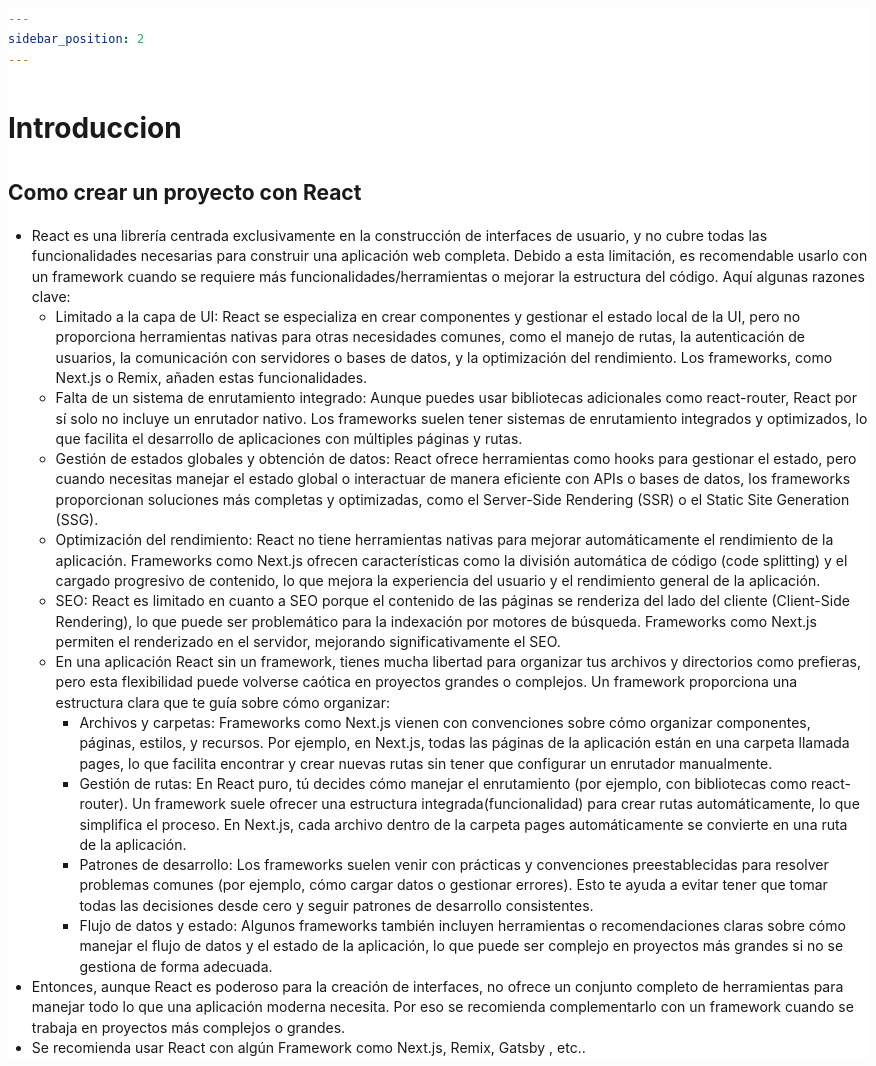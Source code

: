 ```yaml
---
sidebar_position: 2
---
```

# Introduccion

## Como crear un proyecto con React
- React es una librería centrada exclusivamente en la construcción de interfaces de usuario, y no cubre todas las funcionalidades necesarias para construir una aplicación web completa. Debido a esta limitación, es recomendable usarlo con un framework cuando se requiere más funcionalidades/herramientas o mejorar la estructura del código. Aquí algunas razones clave:
  -  Limitado a la capa de UI: React se especializa en crear componentes y gestionar el estado local de la UI, pero no proporciona herramientas nativas para otras necesidades comunes, como el manejo de rutas, la autenticación de usuarios, la comunicación con servidores o bases de datos, y la optimización del rendimiento. Los frameworks, como Next.js o Remix, añaden estas funcionalidades.
  -  Falta de un sistema de enrutamiento integrado: Aunque puedes usar bibliotecas adicionales como react-router, React por sí solo no incluye un enrutador nativo. Los frameworks suelen tener sistemas de enrutamiento integrados y optimizados, lo que facilita el desarrollo de aplicaciones con múltiples páginas y rutas.
  -  Gestión de estados globales y obtención de datos: React ofrece herramientas como hooks para gestionar el estado, pero cuando necesitas manejar el estado global o interactuar de manera eficiente con APIs o bases de datos, los frameworks proporcionan soluciones más completas y optimizadas, como el Server-Side Rendering (SSR) o el Static Site Generation (SSG).
  -  Optimización del rendimiento: React no tiene herramientas nativas para mejorar automáticamente el rendimiento de la aplicación. Frameworks como Next.js ofrecen características como la división automática de código (code splitting) y el cargado progresivo de contenido, lo que mejora la experiencia del usuario y el rendimiento general de la aplicación.
  -  SEO: React es limitado en cuanto a SEO porque el contenido de las páginas se renderiza del lado del cliente (Client-Side Rendering), lo que puede ser problemático para la indexación por motores de búsqueda. Frameworks como Next.js permiten el renderizado en el servidor, mejorando significativamente el SEO.
  - En una aplicación React sin un framework, tienes mucha libertad para organizar tus archivos y directorios como prefieras, pero esta flexibilidad puede volverse caótica en proyectos grandes o complejos. Un framework proporciona una estructura clara que te guía sobre cómo organizar:
      -  Archivos y carpetas: Frameworks como Next.js vienen con convenciones sobre cómo organizar componentes, páginas, estilos, y recursos. Por ejemplo, en Next.js, todas las páginas de la aplicación están en una carpeta llamada pages, lo que facilita encontrar y crear nuevas rutas sin tener que configurar un enrutador manualmente.
      -  Gestión de rutas: En React puro, tú decides cómo manejar el enrutamiento (por ejemplo, con bibliotecas como react-router). Un framework suele ofrecer una estructura integrada(funcionalidad) para crear rutas automáticamente, lo que simplifica el proceso. En Next.js, cada archivo dentro de la carpeta pages automáticamente se convierte en una ruta de la aplicación.
      -  Patrones de desarrollo: Los frameworks suelen venir con prácticas y convenciones preestablecidas para resolver problemas comunes (por ejemplo, cómo cargar datos o gestionar errores). Esto te ayuda a evitar tener que tomar todas las decisiones desde cero y seguir patrones de desarrollo consistentes.
      -  Flujo de datos y estado: Algunos frameworks también incluyen herramientas o recomendaciones claras sobre cómo manejar el flujo de datos y el estado de la aplicación, lo que puede ser complejo en proyectos más grandes si no se gestiona de forma adecuada.
- Entonces, aunque React es poderoso para la creación de interfaces, no ofrece un conjunto completo de herramientas para manejar todo lo que una aplicación moderna necesita. Por eso se recomienda complementarlo con un framework cuando se trabaja en proyectos más complejos o grandes.
- Se recomienda usar React con algún Framework como Next.js, Remix, Gatsby , etc..
